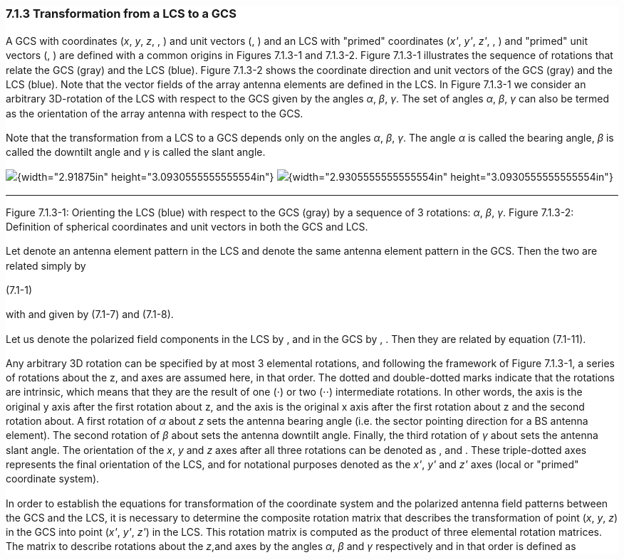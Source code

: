 ### 7.1.3 Transformation from a LCS to a GCS

A GCS with coordinates (*x*, *y*, *z*, , ) and unit vectors (, ) and an
LCS with \"primed\" coordinates (*x\'*, *y\'*, *z\'*, , ) and \"primed\"
unit vectors (, ) are defined with a common origins in Figures 7.1.3-1
and 7.1.3-2. Figure 7.1.3-1 illustrates the sequence of rotations that
relate the GCS (gray) and the LCS (blue). Figure 7.1.3-2 shows the
coordinate direction and unit vectors of the GCS (gray) and the LCS
(blue). Note that the vector fields of the array antenna elements are
defined in the LCS. In Figure 7.1.3-1 we consider an arbitrary
3D-rotation of the LCS with respect to the GCS given by the angles *α*,
*β*, *γ*. The set of angles *α*, *β*, *γ* can also be termed as the
orientation of the array antenna with respect to the GCS.

Note that the transformation from a LCS to a GCS depends only on the
angles *α*, *β*, *γ*. The angle *α* is called the bearing angle, *β* is
called the downtilt angle and *γ* is called the slant angle.

  ![](media/image38.png){width="2.91875in" height="3.0930555555555554in"}                                                ![](media/image39.png){width="2.9305555555555554in" height="3.0930555555555554in"}
  ---------------------------------------------------------------------------------------------------------------------- -----------------------------------------------------------------------------------------------
  Figure 7.1.3-1: Orienting the LCS (blue) with respect to the GCS (gray) by a sequence of 3 rotations: *α*, *β*, *γ*.   Figure 7.1.3-2: Definition of spherical coordinates and unit vectors in both the GCS and LCS.

Let denote an antenna element pattern in the LCS and denote the same
antenna element pattern in the GCS. Then the two are related simply by

(7.1-1)

with and given by (7.1-7) and (7.1-8).

Let us denote the polarized field components in the LCS by , and in the
GCS by , . Then they are related by equation (7.1-11).

Any arbitrary 3D rotation can be specified by at most 3 elemental
rotations, and following the framework of Figure 7.1.3-1, a series of
rotations about the z, and axes are assumed here, in that order. The
dotted and double-dotted marks indicate that the rotations are
intrinsic, which means that they are the result of one (⋅) or two (⋅⋅)
intermediate rotations. In other words, the axis is the original y axis
after the first rotation about z, and the axis is the original x axis
after the first rotation about z and the second rotation about. A first
rotation of *α* about *z* sets the antenna bearing angle (i.e. the
sector pointing direction for a BS antenna element). The second rotation
of *β* about sets the antenna downtilt angle. Finally, the third
rotation of *γ* about sets the antenna slant angle. The orientation of
the *x*, *y* and *z* axes after all three rotations can be denoted as ,
and . These triple-dotted axes represents the final orientation of the
LCS, and for notational purposes denoted as the *x\'*, *y\'* and *z\'*
axes (local or \"primed\" coordinate system).

In order to establish the equations for transformation of the coordinate
system and the polarized antenna field patterns between the GCS and the
LCS, it is necessary to determine the composite rotation matrix that
describes the transformation of point (*x*, *y*, *z*) in the GCS into
point (*x\'*, *y\'*, *z\'*) in the LCS. This rotation matrix is computed
as the product of three elemental rotation matrices. The matrix to
describe rotations about the *z*,and axes by the angles *α*, *β* and *γ*
respectively and in that order is defined as
